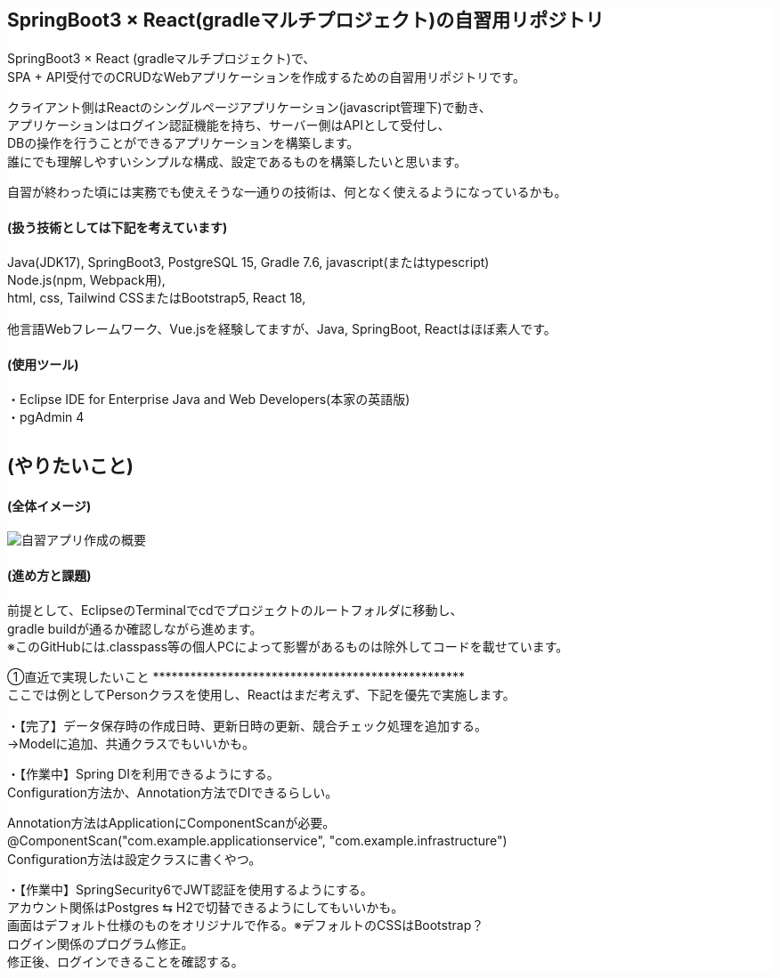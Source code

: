 ## SpringBoot3 × React(gradleマルチプロジェクト)の自習用リポジトリ

SpringBoot3 × React (gradleマルチプロジェクト)で、  
SPA + API受付でのCRUDなWebアプリケーションを作成するための自習用リポジトリです。  

クライアント側はReactのシングルページアプリケーション(javascript管理下)で動き、  
アプリケーションはログイン認証機能を持ち、サーバー側はAPIとして受付し、  
DBの操作を行うことができるアプリケーションを構築します。  
誰にでも理解しやすいシンプルな構成、設定であるものを構築したいと思います。   

自習が終わった頃には実務でも使えそうな一通りの技術は、何となく使えるようになっているかも。  

#### (扱う技術としては下記を考えています)
Java(JDK17), SpringBoot3, PostgreSQL 15, Gradle 7.6, javascript(またはtypescript)  
Node.js(npm, Webpack用),  
html, css, Tailwind CSSまたはBootstrap5, React 18,

他言語Webフレームワーク、Vue.jsを経験してますが、Java, SpringBoot, Reactはほぼ素人です。  


#### (使用ツール)
・Eclipse IDE for Enterprise Java and Web Developers(本家の英語版)  
・pgAdmin 4  

## (やりたいこと)

#### (全体イメージ)  
![自習アプリ作成の概要](https://user-images.githubusercontent.com/32920703/218778468-d0df6e7e-dd67-4ebc-9114-6b9c745dd639.png)


#### (進め方と課題)  
前提として、EclipseのTerminalでcdでプロジェクトのルートフォルダに移動し、  
gradle buildが通るか確認しながら進めます。   
※このGitHubには.classpass等の個人PCによって影響があるものは除外してコードを載せています。

①直近で実現したいこと **************************************************  
ここでは例としてPersonクラスを使用し、Reactはまだ考えず、下記を優先で実施します。  

・【完了】データ保存時の作成日時、更新日時の更新、競合チェック処理を追加する。  
→Modelに追加、共通クラスでもいいかも。  

・【作業中】Spring DIを利用できるようにする。  
Configuration方法か、Annotation方法でDIできるらしい。  

Annotation方法はApplicationにComponentScanが必要。  
@ComponentScan("com.example.applicationservice", "com.example.infrastructure")  
Configuration方法は設定クラスに書くやつ。  

・【作業中】SpringSecurity6でJWT認証を使用するようにする。  
アカウント関係はPostgres ⇆ H2で切替できるようにしてもいいかも。    
画面はデフォルト仕様のものをオリジナルで作る。※デフォルトのCSSはBootstrap？  
ログイン関係のプログラム修正。  
修正後、ログインできることを確認する。  
